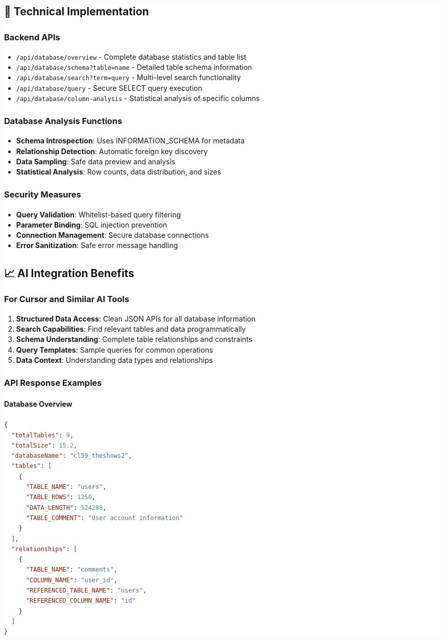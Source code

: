 ## 🔧 **Technical Implementation**

### **Backend APIs**
- `/api/database/overview` - Complete database statistics and table list
- `/api/database/schema?table=name` - Detailed table schema information
- `/api/database/search?term=query` - Multi-level search functionality
- `/api/database/query` - Secure SELECT query execution
- `/api/database/column-analysis` - Statistical analysis of specific columns

### **Database Analysis Functions**
- **Schema Introspection**: Uses INFORMATION_SCHEMA for metadata
- **Relationship Detection**: Automatic foreign key discovery
- **Data Sampling**: Safe data preview and analysis
- **Statistical Analysis**: Row counts, data distribution, and sizes

### **Security Measures**
- **Query Validation**: Whitelist-based query filtering
- **Parameter Binding**: SQL injection prevention
- **Connection Management**: Secure database connections
- **Error Sanitization**: Safe error message handling

## 📈 **AI Integration Benefits**

### **For Cursor and Similar AI Tools**
1. **Structured Data Access**: Clean JSON APIs for all database information
2. **Search Capabilities**: Find relevant tables and data programmatically
3. **Schema Understanding**: Complete table relationships and constraints
4. **Query Templates**: Sample queries for common operations
5. **Data Context**: Understanding data types and relationships

### **API Response Examples**

#### Database Overview
```json
{
  "totalTables": 9,
  "totalSize": 15.2,
  "databaseName": "cl59_theshows2",
  "tables": [
    {
      "TABLE_NAME": "users",
      "TABLE_ROWS": 1250,
      "DATA_LENGTH": 524288,
      "TABLE_COMMENT": "User account information"
    }
  ],
  "relationships": [
    {
      "TABLE_NAME": "comments",
      "COLUMN_NAME": "user_id",
      "REFERENCED_TABLE_NAME": "users",
      "REFERENCED_COLUMN_NAME": "id"
    }
  ]
}
```
